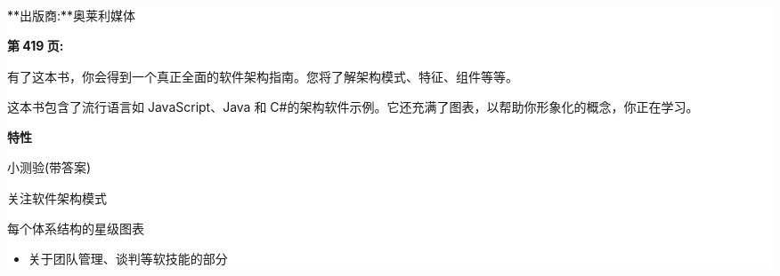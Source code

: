**出版商:**奥莱利媒体

**第 419 页:**

有了这本书，你会得到一个真正全面的软件架构指南。您将了解架构模式、特征、组件等等。

这本书包含了流行语言如 JavaScript、Java 和 C#的架构软件示例。它还充满了图表，以帮助你形象化的概念，你正在学习。

**特性**

小测验(带答案)

关注软件架构模式

每个体系结构的星级图表

*   关于团队管理、谈判等软技能的部分